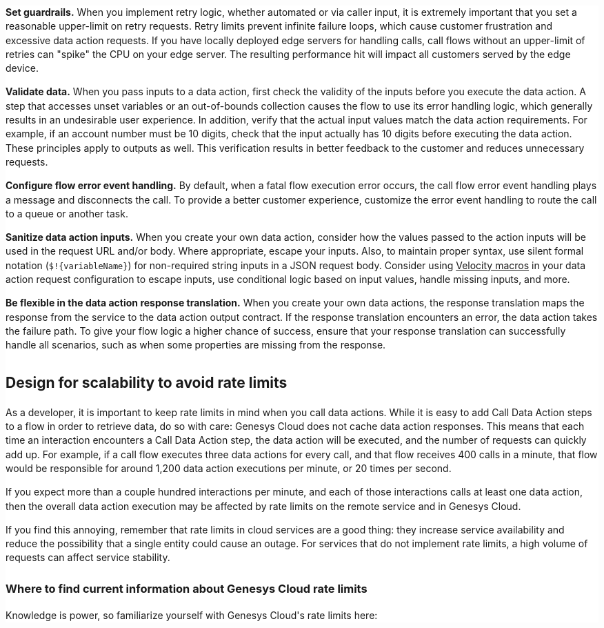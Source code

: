 **Set guardrails.** When you implement retry logic, whether automated or via caller input, it is extremely important that you set a reasonable upper-limit on retry requests. Retry limits prevent infinite failure loops, which cause customer frustration and excessive data action requests. If you have locally deployed edge servers for handling calls, call flows without an upper-limit of retries can "spike" the CPU on your edge server. The resulting performance hit will impact all customers served by the edge device.

**Validate data.** When you pass inputs to a data action, first check the validity of the inputs before you execute the data action. A step that accesses unset variables or an out-of-bounds collection causes the flow to use its error handling logic, which generally results in an undesirable user experience. In addition, verify that the actual input values match the data action requirements. For example, if an account number must be 10 digits, check that the input actually has 10 digits before executing the data action. These principles apply to outputs as well. This verification results in better feedback to the customer and reduces unnecessary requests.

**Configure flow error event handling.** By default, when a fatal flow execution error occurs, the call flow error event handling plays a message and disconnects the call. To provide a better customer experience, customize the error event handling to route the call to a queue or another task.

**Sanitize data action inputs.** When you create your own data action, consider how the values passed to the action inputs will be used in the request URL and/or body. Where appropriate, escape your inputs. Also, to maintain proper syntax, use silent formal notation (`$!{variableName}`) for non-required string inputs in a JSON request body. Consider using [Velocity macros](https://help.mypurecloud.com/articles/velocity-macros-data-actions/) in your data action request configuration to escape inputs, use conditional logic based on input values, handle missing inputs, and more.

**Be flexible in the data action response translation.** When you create your own data actions, the response translation maps the response from the service to the data action output contract. If the response translation encounters an error, the data action takes the failure path. To give your flow logic a higher chance of success, ensure that your response translation can successfully handle all scenarios, such as when some properties are missing from the response.

## Design for scalability to avoid rate limits
As a developer, it is important to keep rate limits in mind when you call data actions. While it is easy to add Call Data Action steps to a flow in order to retrieve data, do so with care: Genesys Cloud does not cache data action responses. This means that each time an interaction encounters a Call Data Action step, the data action will be executed, and the number of requests can quickly add up. For example, if a call flow executes three data actions for every call, and that flow receives 400 calls in a minute, that flow would be responsible for around 1,200 data action executions per minute, or 20 times per second.

If you expect more than a couple hundred interactions per minute, and each of those interactions calls at least one data action, then the overall data action execution may be affected by rate limits on the remote service and in Genesys Cloud.

If you find this annoying, remember that rate limits in cloud services are a good thing: they increase service availability and reduce the possibility that a single entity could cause an outage. For services that do not implement rate limits, a high volume of requests can affect service stability.

### Where to find current information about Genesys Cloud rate limits

Knowledge is power, so familiarize yourself with Genesys Cloud's rate limits here:
